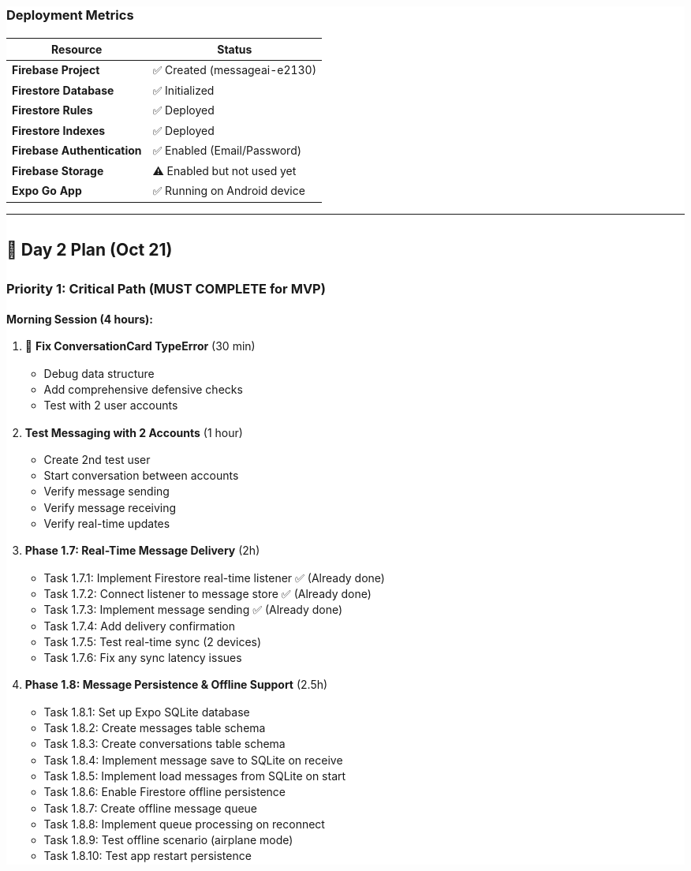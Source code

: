### Deployment Metrics

| Resource | Status |
|----------|--------|
| **Firebase Project** | ✅ Created (messageai-e2130) |
| **Firestore Database** | ✅ Initialized |
| **Firestore Rules** | ✅ Deployed |
| **Firestore Indexes** | ✅ Deployed |
| **Firebase Authentication** | ✅ Enabled (Email/Password) |
| **Firebase Storage** | ⚠️ Enabled but not used yet |
| **Expo Go App** | ✅ Running on Android device |

---

## 🎯 Day 2 Plan (Oct 21)

### Priority 1: Critical Path (MUST COMPLETE for MVP)

**Morning Session (4 hours):**
1. 🔴 **Fix ConversationCard TypeError** (30 min)
   - Debug data structure
   - Add comprehensive defensive checks
   - Test with 2 user accounts
   
2. **Test Messaging with 2 Accounts** (1 hour)
   - Create 2nd test user
   - Start conversation between accounts
   - Verify message sending
   - Verify message receiving
   - Verify real-time updates

3. **Phase 1.7: Real-Time Message Delivery** (2h)
   - Task 1.7.1: Implement Firestore real-time listener ✅ (Already done)
   - Task 1.7.2: Connect listener to message store ✅ (Already done)
   - Task 1.7.3: Implement message sending ✅ (Already done)
   - Task 1.7.4: Add delivery confirmation
   - Task 1.7.5: Test real-time sync (2 devices)
   - Task 1.7.6: Fix any sync latency issues

4. **Phase 1.8: Message Persistence & Offline Support** (2.5h)
   - Task 1.8.1: Set up Expo SQLite database
   - Task 1.8.2: Create messages table schema
   - Task 1.8.3: Create conversations table schema
   - Task 1.8.4: Implement message save to SQLite on receive
   - Task 1.8.5: Implement load messages from SQLite on start
   - Task 1.8.6: Enable Firestore offline persistence
   - Task 1.8.7: Create offline message queue
   - Task 1.8.8: Implement queue processing on reconnect
   - Task 1.8.9: Test offline scenario (airplane mode)
   - Task 1.8.10: Test app restart persistence

